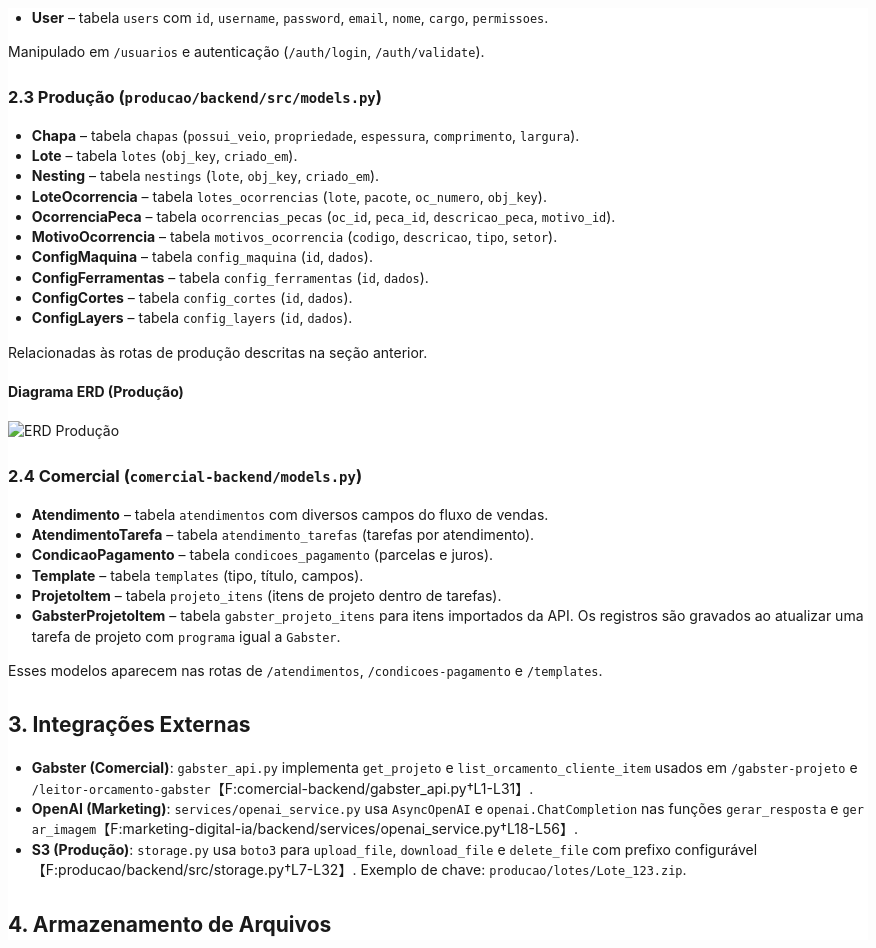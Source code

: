 - **User** – tabela `users` com `id`, `username`, `password`, `email`, `nome`, `cargo`, `permissoes`.

Manipulado em `/usuarios` e autenticação (`/auth/login`, `/auth/validate`).

### 2.3 Produção (`producao/backend/src/models.py`)

- **Chapa** – tabela `chapas` (`possui_veio`, `propriedade`, `espessura`, `comprimento`, `largura`).
- **Lote** – tabela `lotes` (`obj_key`, `criado_em`).
- **Nesting** – tabela `nestings` (`lote`, `obj_key`, `criado_em`).
- **LoteOcorrencia** – tabela `lotes_ocorrencias` (`lote`, `pacote`, `oc_numero`, `obj_key`).
- **OcorrenciaPeca** – tabela `ocorrencias_pecas` (`oc_id`, `peca_id`, `descricao_peca`, `motivo_id`).
- **MotivoOcorrencia** – tabela `motivos_ocorrencia` (`codigo`, `descricao`, `tipo`, `setor`).
- **ConfigMaquina** – tabela `config_maquina` (`id`, `dados`).
- **ConfigFerramentas** – tabela `config_ferramentas` (`id`, `dados`).
- **ConfigCortes** – tabela `config_cortes` (`id`, `dados`).
- **ConfigLayers** – tabela `config_layers` (`id`, `dados`).

Relacionadas às rotas de produção descritas na seção anterior.

#### Diagrama ERD (Produção)

![ERD Produção](erd_producao.png)


### 2.4 Comercial (`comercial-backend/models.py`)

- **Atendimento** – tabela `atendimentos` com diversos campos do fluxo de vendas.
- **AtendimentoTarefa** – tabela `atendimento_tarefas` (tarefas por atendimento).
- **CondicaoPagamento** – tabela `condicoes_pagamento` (parcelas e juros).
- **Template** – tabela `templates` (tipo, título, campos).
- **ProjetoItem** – tabela `projeto_itens` (itens de projeto dentro de tarefas).
- **GabsterProjetoItem** – tabela `gabster_projeto_itens` para itens importados da API.
  Os registros são gravados ao atualizar uma tarefa de projeto com `programa` igual a `Gabster`.

Esses modelos aparecem nas rotas de `/atendimentos`, `/condicoes-pagamento` e `/templates`.

## 3. Integrações Externas

- **Gabster (Comercial)**: `gabster_api.py` implementa `get_projeto` e `list_orcamento_cliente_item` usados em `/gabster-projeto` e `/leitor-orcamento-gabster`【F:comercial-backend/gabster_api.py†L1-L31】.
- **OpenAI (Marketing)**: `services/openai_service.py` usa `AsyncOpenAI` e `openai.ChatCompletion` nas funções `gerar_resposta` e `gerar_imagem`【F:marketing-digital-ia/backend/services/openai_service.py†L18-L56】.
- **S3 (Produção)**: `storage.py` usa `boto3` para `upload_file`, `download_file` e `delete_file` com prefixo configurável【F:producao/backend/src/storage.py†L7-L32】. Exemplo de chave: `producao/lotes/Lote_123.zip`.

## 4. Armazenamento de Arquivos
